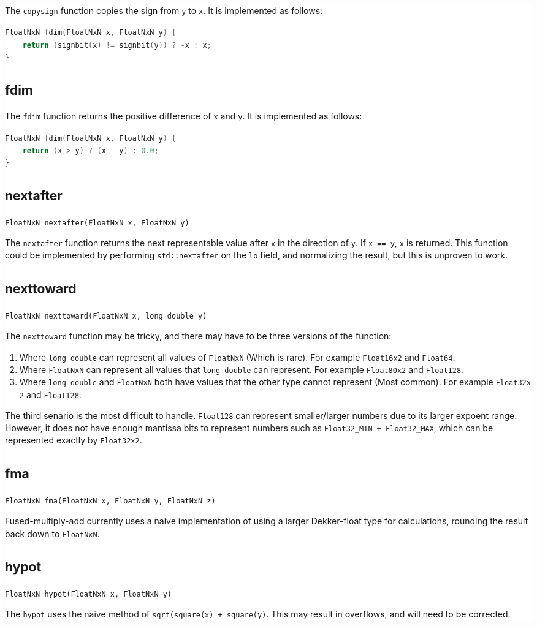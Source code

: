 The `copysign` function copies the sign from `y` to `x`. It is implemented as follows:

```c++
FloatNxN fdim(FloatNxN x, FloatNxN y) {
	return (signbit(x) != signbit(y)) ? -x : x;
}
```

## fdim

The `fdim` function returns the positive difference of `x` and `y`. It is implemented as follows:

```c++
FloatNxN fdim(FloatNxN x, FloatNxN y) {
	return (x > y) ? (x - y) : 0.0;
}
```

## nextafter

`FloatNxN nextafter(FloatNxN x, FloatNxN y)`

The `nextafter` function returns the next representable value after `x` in the direction of `y`. If `x == y`, `x` is returned. This function could be implemented by performing `std::nextafter` on the `lo` field, and normalizing the result, but this is unproven to work.

## nexttoward

`FloatNxN nexttoward(FloatNxN x, long double y)`

The `nexttoward` function may be tricky, and there may have to be three versions of the function:
1. Where `long double` can represent all values of `FloatNxN` (Which is rare). For example `Float16x2` and `Float64`.
2. Where `FloatNxN` can represent all values that `long double` can represent. For example `Float80x2` and `Float128`.
3. Where `long double` and `FloatNxN` both have values that the other type cannot represent (Most common). For example `Float32x2` and `Float128`.

The third senario is the most difficult to handle. `Float128` can represent smaller/larger numbers due to its larger expoent range. However, it does not have enough mantissa bits to represent numbers such as `Float32_MIN + Float32_MAX`, which can be represented exactly by `Float32x2`.

## fma

`FloatNxN fma(FloatNxN x, FloatNxN y, FloatNxN z)`

Fused-multiply-add currently uses a naive implementation of using a larger Dekker-float type for calculations, rounding the result back down to `FloatNxN`.

## hypot

`FloatNxN hypot(FloatNxN x, FloatNxN y)`

The `hypot` uses the naive method of `sqrt(square(x) + square(y)`. This may result in overflows, and will need to be corrected.
